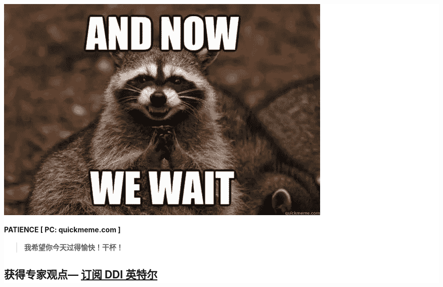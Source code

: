 **![](img/3e7424d095665a3a5c8c5ff79961f4a6.png)**

**PATIENCE [ PC: quickmeme.com ]**

> **我希望你今天过得愉快！干杯！**

## **获得专家观点— [订阅 DDI 英特尔](https://datadriveninvestor.com/ddi-intel)**